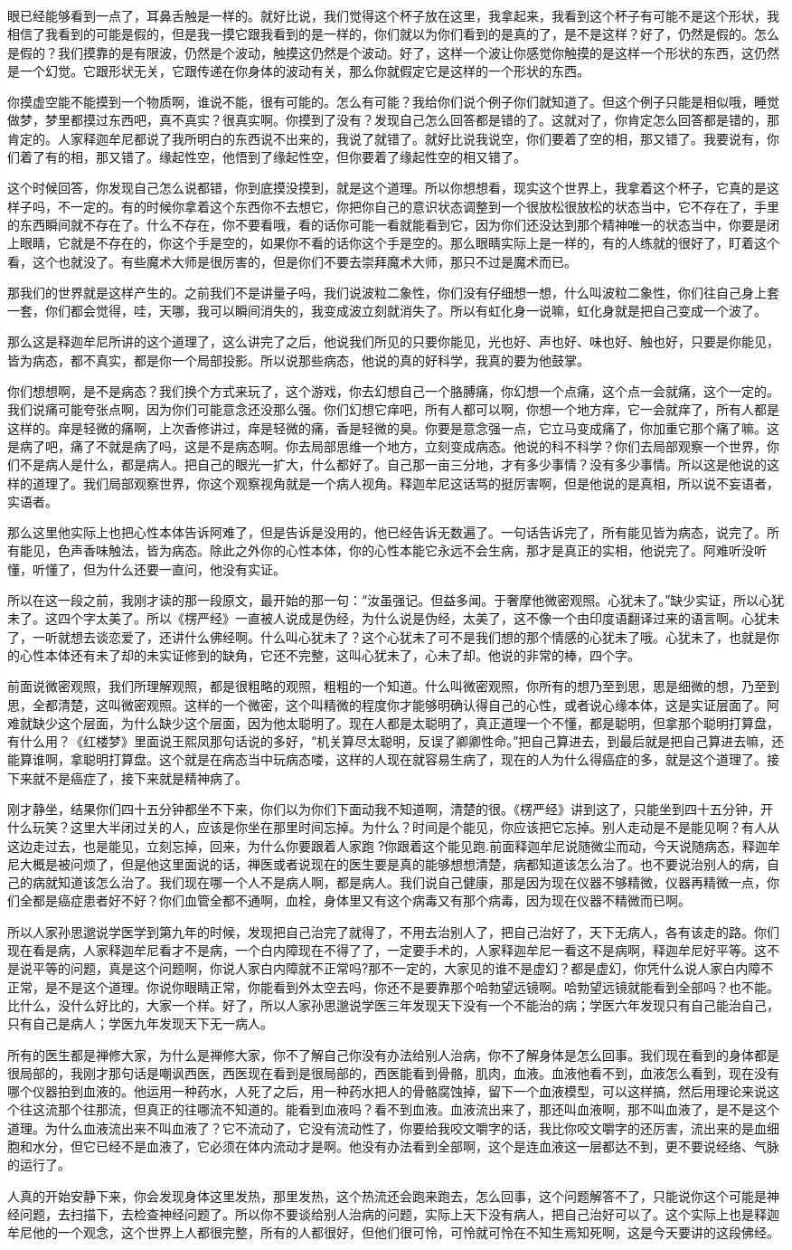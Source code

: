 眼已经能够看到一点了，耳鼻舌触是一样的。就好比说，我们觉得这个杯子放在这里，我拿起来，我看到这个杯子有可能不是这个形状，我相信了我看到的可能是假的，但是我一摸它跟我看到的是一样的，你们就以为你们看到的是真的了，是不是这样？好了，仍然是假的。怎么是假的？我们摸靠的是有限波，仍然是个波动，触摸这仍然是个波动。好了，这样一个波让你感觉你触摸的是这样一个形状的东西，这仍然是一个幻觉。它跟形状无关，它跟传递在你身体的波动有关，那么你就假定它是这样的一个形状的东西。

你摸虚空能不能摸到一个物质啊，谁说不能，很有可能的。怎么有可能？我给你们说个例子你们就知道了。但这个例子只能是相似哦，睡觉做梦，梦里都摸过东西吧，真不真实？很真实啊。你摸到了没有？发现自己怎么回答都是错的了。这就对了，你肯定怎么回答都是错的，那肯定的。人家释迦牟尼都说了我所明白的东西说不出来的，我说了就错了。就好比说我说空，你们要着了空的相，那又错了。我要说有，你们着了有的相，那又错了。缘起性空，他悟到了缘起性空，但你要着了缘起性空的相又错了。

这个时候回答，你发现自己怎么说都错，你到底摸没摸到，就是这个道理。所以你想想看，现实这个世界上，我拿着这个杯子，它真的是这样子吗，不一定的。有的时候你拿着这个东西你不去想它，你把你自己的意识状态调整到一个很放松很放松的状态当中，它不存在了，手里的东西瞬间就不存在了。什么不存在，你不要看哦，看的话你可能一看就能看到它，因为你们还没达到那个精神唯一的状态当中，你要是闭上眼睛，它就是不存在的，你这个手是空的，如果你不看的话你这个手是空的。那么眼睛实际上是一样的，有的人练就的很好了，盯着这个看，这个也就没了。有些魔术大师是很厉害的，但是你们不要去崇拜魔术大师，那只不过是魔术而已。

那我们的世界就是这样产生的。之前我们不是讲量子吗，我们说波粒二象性，你们没有仔细想一想，什么叫波粒二象性，你们往自己身上套一套，你们都会觉得，哇，天哪，我可以瞬间消失的，我变成波立刻就消失了。所以有虹化身一说嘛，虹化身就是把自己变成一个波了。

那么这是释迦牟尼所讲的这个道理了，这么讲完了之后，他说我们所见的只要你能见，光也好、声也好、味也好、触也好，只要是你能见，皆为病态，都不真实，都是你一个局部投影。所以说那些病态，他说的真的好科学，我真的要为他鼓掌。

你们想想啊，是不是病态？我们换个方式来玩了，这个游戏，你去幻想自己一个胳膊痛，你幻想一个点痛，这个点一会就痛，这个一定的。我们说痛可能夸张点啊，因为你们可能意念还没那么强。你们幻想它痒吧，所有人都可以啊，你想一个地方痒，它一会就痒了，所有人都是这样的。痒是轻微的痛啊，上次香修讲过，痒是轻微的痛，香是轻微的臭。你要是意念强一点，它立马变成痛了，你加重它那个痛了嘛。这是病了吧，痛了不就是病了吗，这是不是病态啊。你去局部思维一个地方，立刻变成病态。他说的科不科学？你们去局部观察一个世界，你们不是病人是什么，都是病人。把自己的眼光一扩大，什么都好了。自己那一亩三分地，才有多少事情？没有多少事情。所以这是他说的这样的道理了。我们局部观察世界，你这个观察视角就是一个病人视角。释迦牟尼这话骂的挺厉害啊，但是他说的是真相，所以说不妄语者，实语者。

那么这里他实际上也把心性本体告诉阿难了，但是告诉是没用的，他已经告诉无数遍了。一句话告诉完了，所有能见皆为病态，说完了。所有能见，色声香味触法，皆为病态。除此之外你的心性本体，你的心性本能它永远不会生病，那才是真正的实相，他说完了。阿难听没听懂，听懂了，但为什么还要一直问，他没有实证。

所以在这一段之前，我刚才读的那一段原文，最开始的那一句：“汝虽强记。但益多闻。于奢摩他微密观照。心犹未了。”缺少实证，所以心犹未了。这四个字太美了。所以《楞严经》一直被人说成是伪经，为什么说是伪经，太美了，这不像一个由印度语翻译过来的语言啊。心犹未了，一听就想去谈恋爱了，还讲什么佛经啊。什么叫心犹未了？这个心犹未了可不是我们想的那个情感的心犹未了哦。心犹未了，也就是你的心性本体还有未了却的未实证修到的缺角，它还不完整，这叫心犹未了，心未了却。他说的非常的棒，四个字。

前面说微密观照，我们所理解观照，都是很粗略的观照，粗粗的一个知道。什么叫微密观照，你所有的想乃至到思，思是细微的想，乃至到思，全都清楚，这叫微密观照。这样的一个微密，这个叫精微的程度你才能够明确认得自己的心性，或者说心缘本体，这是实证层面了。阿难就缺少这个层面，为什么缺少这个层面，因为他太聪明了。现在人都是太聪明了，真正道理一个不懂，都是聪明，但拿那个聪明打算盘，有什么用？《红楼梦》里面说王熙凤那句话说的多好，“机关算尽太聪明，反误了卿卿性命。”把自己算进去，到最后就是把自己算进去嘛，还能算谁啊，拿聪明打算盘。这个就是在病态当中玩病态喽，这样的人现在就容易生病了，现在的人为什么得癌症的多，就是这个道理了。接下来就不是癌症了，接下来就是精神病了。

刚才静坐，结果你们四十五分钟都坐不下来，你们以为你们下面动我不知道啊，清楚的很。《楞严经》讲到这了，只能坐到四十五分钟，开什么玩笑？这里大半闭过关的人，应该是你坐在那里时间忘掉。为什么？时间是个能见，你应该把它忘掉。别人走动是不是能见啊？有人从这边走过去，也是能见，立刻忘掉，回来，为什么你要跟着人家跑 ?你跟着这个能见跑.前面释迦牟尼说随微尘而动，今天说随病态，释迦牟尼大概是被问烦了，但是他这里面说的话，禅医或者说现在的医生要是真的能够想想清楚，病都知道该怎么治了。也不要说治别人的病，自己的病就知道该怎么治了。我们现在哪一个人不是病人啊，都是病人。我们说自己健康，那是因为现在仪器不够精微，仪器再精微一点，你们全都是癌症患者好不好？你们血管全都不通啊，血栓，身体里又有这个病毒又有那个病毒，因为现在仪器不精微而已啊。

所以人家孙思邈说学医学到第九年的时候，发现把自己治完了就得了，不用去治别人了，把自己治好了，天下无病人，各有该走的路。你们现在看是病，人家释迦牟尼看才不是病，一个白内障现在不得了了，一定要手术的，人家释迦牟尼一看这不是病啊，释迦牟尼好平等。这不是说平等的问题，真是这个问题啊，你说人家白内障就不正常吗?那不一定的，大家见的谁不是虚幻？都是虚幻，你凭什么说人家白内障不正常，是不是这个道理。你说你眼睛正常，你能看到外太空去吗，你还不是要靠那个哈勃望远镜啊。哈勃望远镜就能看到全部吗？也不能。比什么，没什么好比的，大家一个样。好了，所以人家孙思邈说学医三年发现天下没有一个不能治的病；学医六年发现只有自己能治自己，只有自己是病人；学医九年发现天下无一病人。

所有的医生都是禅修大家，为什么是禅修大家，你不了解自己你没有办法给别人治病，你不了解身体是怎么回事。我们现在看到的身体都是很局部的，我刚才那句话是嘲讽西医，西医现在看到是很局部的，西医能看到骨骼，肌肉，血液。血液他看不到，血液怎么看到，现在没有哪个仪器拍到血液的。他运用一种药水，人死了之后，用一种药水把人的骨骼腐蚀掉，留下一个血液模型，可以这样搞，然后用理论来说这个往这流那个往那流，但真正的往哪流不知道的。能看到血液吗？看不到血液。血液流出来了，那还叫血液啊，那不叫血液了，是不是这个道理。为什么血液流出来不叫血液了？它不流动了，它没有流动性了，你要给我咬文嚼字的话，我比你咬文嚼字的还厉害，流出来的是血细胞和水分，但它已经不是血液了，它必须在体内流动才是啊。他没有办法看到全部啊，这个是连血液这一层都达不到，更不要说经络、气脉的运行了。

人真的开始安静下来，你会发现身体这里发热，那里发热，这个热流还会跑来跑去，怎么回事，这个问题解答不了，只能说你这个可能是神经问题，去扫描下，去检查神经问题了。所以你不要谈给别人治病的问题，实际上天下没有病人，把自己治好可以了。这个实际上也是释迦牟尼他的一个观念，这个世界上人都很完整，所有的人都很好，但他们很可怜，可怜就可怜在不知生焉知死啊，这是今天要讲的这段佛经。

